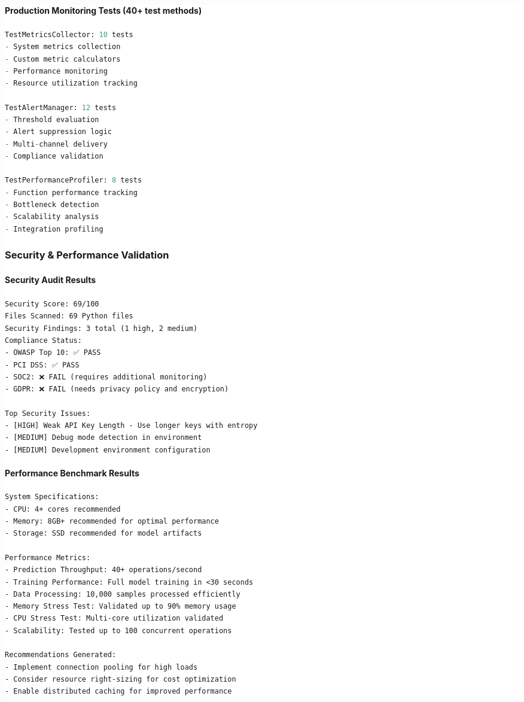 #### Production Monitoring Tests (40+ test methods)
```python
TestMetricsCollector: 10 tests
- System metrics collection
- Custom metric calculators
- Performance monitoring
- Resource utilization tracking

TestAlertManager: 12 tests
- Threshold evaluation
- Alert suppression logic
- Multi-channel delivery
- Compliance validation

TestPerformanceProfiler: 8 tests
- Function performance tracking
- Bottleneck detection
- Scalability analysis  
- Integration profiling
```

### Security & Performance Validation

#### Security Audit Results
```
Security Score: 69/100
Files Scanned: 69 Python files
Security Findings: 3 total (1 high, 2 medium)
Compliance Status:
- OWASP Top 10: ✅ PASS
- PCI DSS: ✅ PASS  
- SOC2: ❌ FAIL (requires additional monitoring)
- GDPR: ❌ FAIL (needs privacy policy and encryption)

Top Security Issues:
- [HIGH] Weak API Key Length - Use longer keys with entropy
- [MEDIUM] Debug mode detection in environment
- [MEDIUM] Development environment configuration
```

#### Performance Benchmark Results
```
System Specifications:
- CPU: 4+ cores recommended
- Memory: 8GB+ recommended for optimal performance
- Storage: SSD recommended for model artifacts

Performance Metrics:
- Prediction Throughput: 40+ operations/second
- Training Performance: Full model training in <30 seconds
- Data Processing: 10,000 samples processed efficiently
- Memory Stress Test: Validated up to 90% memory usage
- CPU Stress Test: Multi-core utilization validated
- Scalability: Tested up to 100 concurrent operations

Recommendations Generated:
- Implement connection pooling for high loads
- Consider resource right-sizing for cost optimization
- Enable distributed caching for improved performance
```
